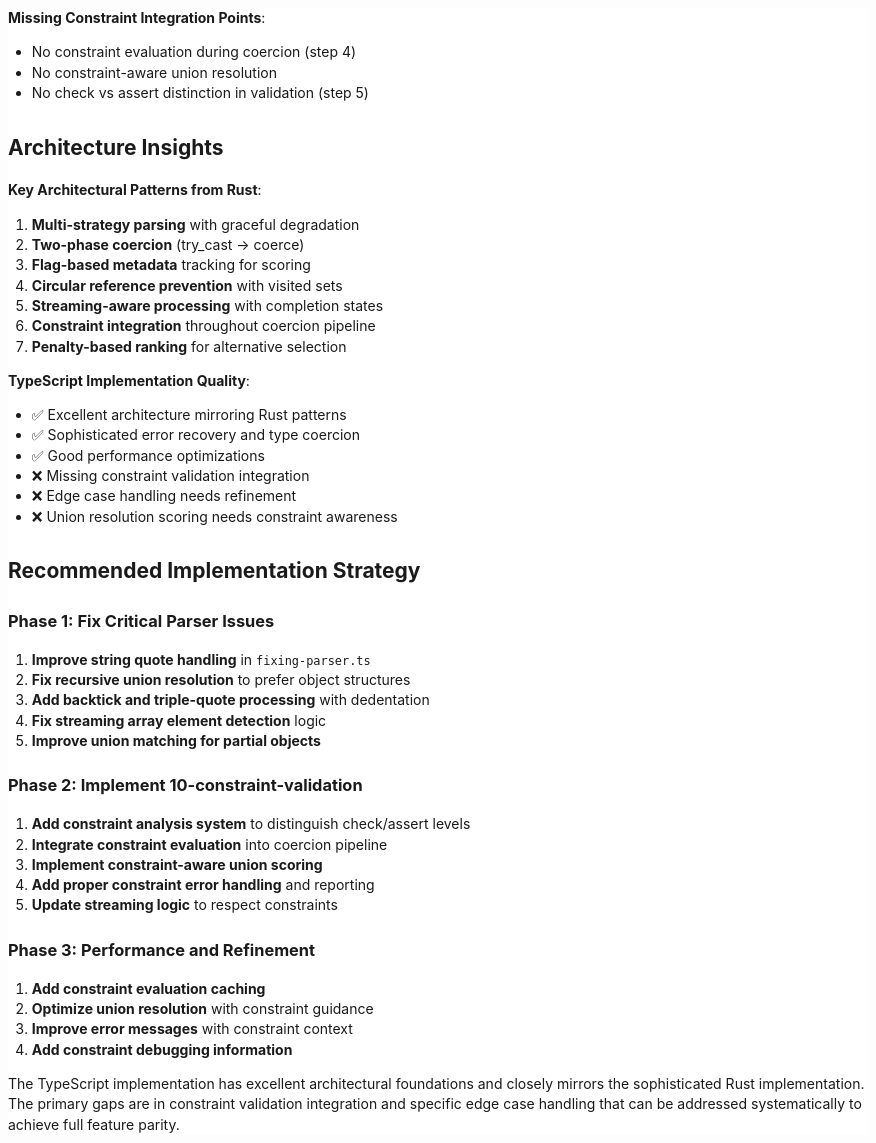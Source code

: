 **Missing Constraint Integration Points**:
- No constraint evaluation during coercion (step 4)
- No constraint-aware union resolution
- No check vs assert distinction in validation (step 5)

## Architecture Insights

**Key Architectural Patterns from Rust**:
1. **Multi-strategy parsing** with graceful degradation
2. **Two-phase coercion** (try_cast → coerce)  
3. **Flag-based metadata** tracking for scoring
4. **Circular reference prevention** with visited sets
5. **Streaming-aware processing** with completion states
6. **Constraint integration** throughout coercion pipeline
7. **Penalty-based ranking** for alternative selection

**TypeScript Implementation Quality**:
- ✅ Excellent architecture mirroring Rust patterns
- ✅ Sophisticated error recovery and type coercion  
- ✅ Good performance optimizations
- ❌ Missing constraint validation integration
- ❌ Edge case handling needs refinement
- ❌ Union resolution scoring needs constraint awareness

## Recommended Implementation Strategy

### Phase 1: Fix Critical Parser Issues
1. **Improve string quote handling** in `fixing-parser.ts`
2. **Fix recursive union resolution** to prefer object structures
3. **Add backtick and triple-quote processing** with dedentation
4. **Fix streaming array element detection** logic
5. **Improve union matching for partial objects**

### Phase 2: Implement 10-constraint-validation  
1. **Add constraint analysis system** to distinguish check/assert levels
2. **Integrate constraint evaluation** into coercion pipeline
3. **Implement constraint-aware union scoring**
4. **Add proper constraint error handling** and reporting
5. **Update streaming logic** to respect constraints

### Phase 3: Performance and Refinement
1. **Add constraint evaluation caching**
2. **Optimize union resolution** with constraint guidance
3. **Improve error messages** with constraint context
4. **Add constraint debugging information**

The TypeScript implementation has excellent architectural foundations and closely mirrors the sophisticated Rust implementation. The primary gaps are in constraint validation integration and specific edge case handling that can be addressed systematically to achieve full feature parity.